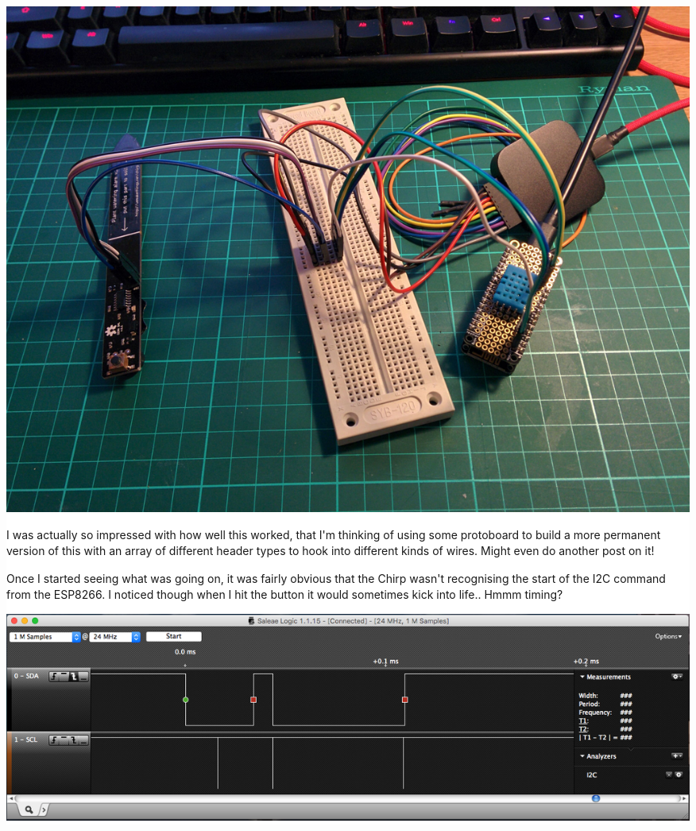 ![](IMG_20160224_213924.jpg)

I was actually so impressed with how well this worked, that I'm thinking of using some protoboard to build a more permanent version of this with an array of different header types to hook into different kinds of wires. Might even do another post on it!

Once I started seeing what was going on, it was fairly obvious that the Chirp wasn't recognising the start of the I2C command from the ESP8266. I noticed though when I hit the button it would sometimes kick into life.. Hmmm timing?

![](logic_bad.png)
